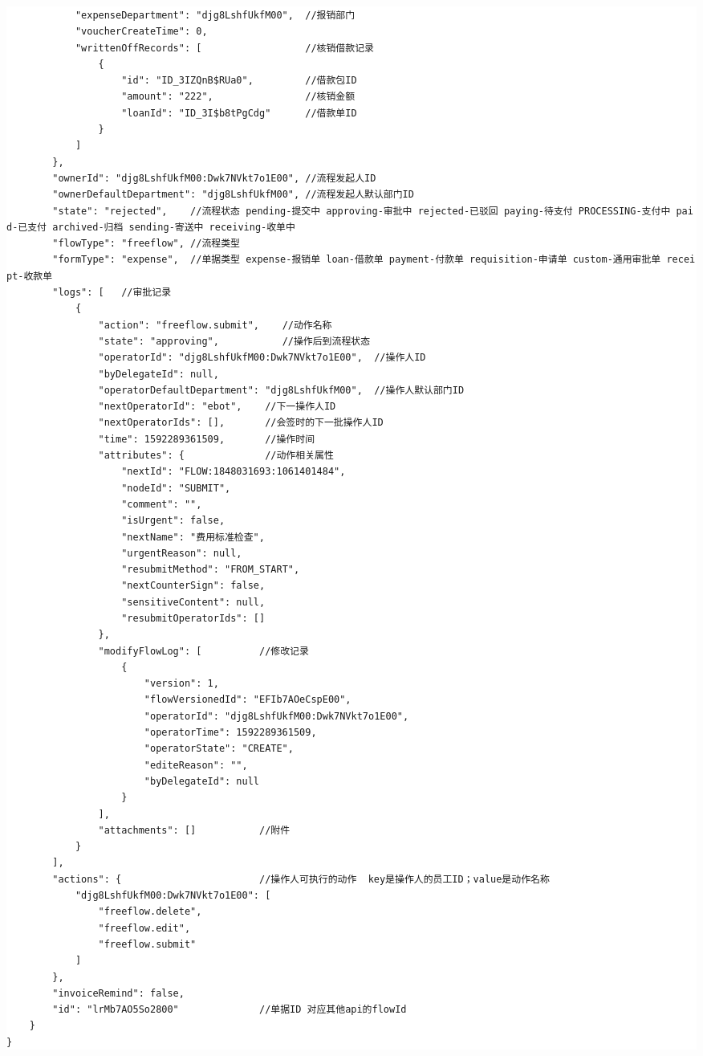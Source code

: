                 "expenseDepartment": "djg8LshfUkfM00",  //报销部门  
                "voucherCreateTime": 0,  
                "writtenOffRecords": [                  //核销借款记录  
                    {  
                        "id": "ID_3IZQnB$RUa0",         //借款包ID  
                        "amount": "222",                //核销金额  
                        "loanId": "ID_3I$b8tPgCdg"      //借款单ID  
                    }  
                ]  
            },  
            "ownerId": "djg8LshfUkfM00:Dwk7NVkt7o1E00", //流程发起人ID  
            "ownerDefaultDepartment": "djg8LshfUkfM00", //流程发起人默认部门ID  
            "state": "rejected",    //流程状态 pending-提交中 approving-审批中 rejected-已驳回 paying-待支付 PROCESSING-支付中 paid-已支付 archived-归档 sending-寄送中 receiving-收单中  
            "flowType": "freeflow", //流程类型  
            "formType": "expense",  //单据类型 expense-报销单 loan-借款单 payment-付款单 requisition-申请单 custom-通用审批单 receipt-收款单  
            "logs": [   //审批记录  
                {  
                    "action": "freeflow.submit",    //动作名称  
                    "state": "approving",           //操作后到流程状态  
                    "operatorId": "djg8LshfUkfM00:Dwk7NVkt7o1E00",  //操作人ID  
                    "byDelegateId": null,  
                    "operatorDefaultDepartment": "djg8LshfUkfM00",  //操作人默认部门ID  
                    "nextOperatorId": "ebot",    //下一操作人ID  
                    "nextOperatorIds": [],       //会签时的下一批操作人ID  
                    "time": 1592289361509,       //操作时间  
                    "attributes": {              //动作相关属性  
                        "nextId": "FLOW:1848031693:1061401484",  
                        "nodeId": "SUBMIT",  
                        "comment": "",  
                        "isUrgent": false,  
                        "nextName": "费用标准检查",  
                        "urgentReason": null,  
                        "resubmitMethod": "FROM_START",  
                        "nextCounterSign": false,  
                        "sensitiveContent": null,  
                        "resubmitOperatorIds": []  
                    },  
                    "modifyFlowLog": [          //修改记录  
                        {  
                            "version": 1,  
                            "flowVersionedId": "EFIb7AOeCspE00",  
                            "operatorId": "djg8LshfUkfM00:Dwk7NVkt7o1E00",  
                            "operatorTime": 1592289361509,  
                            "operatorState": "CREATE",  
                            "editeReason": "",  
                            "byDelegateId": null  
                        }  
                    ],  
                    "attachments": []           //附件  
                }  
            ],  
            "actions": {                        //操作人可执行的动作  key是操作人的员工ID；value是动作名称  
                "djg8LshfUkfM00:Dwk7NVkt7o1E00": [  
                    "freeflow.delete",  
                    "freeflow.edit",  
                    "freeflow.submit"  
                ]  
            },  
            "invoiceRemind": false,  
            "id": "lrMb7AO5So2800"              //单据ID 对应其他api的flowId  
        }  
    }  